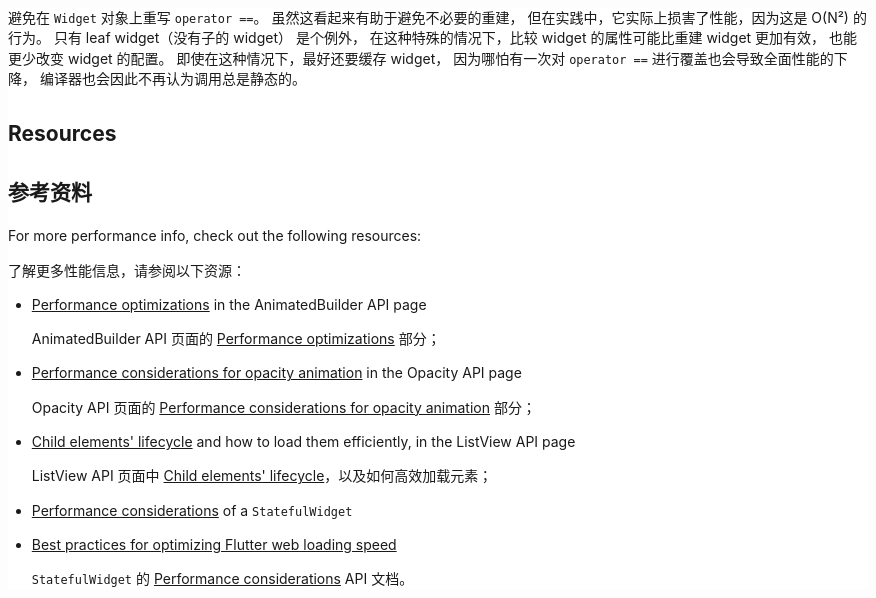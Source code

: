   避免在 `Widget` 对象上重写 `operator ==`。
  虽然这看起来有助于避免不必要的重建，
  但在实践中，它实际上损害了性能，因为这是 O(N²) 的行为。
  只有 leaf widget（没有子的 widget） 是个例外，
  在这种特殊的情况下，比较 widget 的属性可能比重建 widget 更加有效，
  也能更少改变 widget 的配置。
  即使在这种情况下，最好还要缓存 widget，
  因为哪怕有一次对 `operator ==` 进行覆盖也会导致全面性能的下降，
  编译器也会因此不再认为调用总是静态的。

## Resources

## 参考资料

For more performance info, check out the following resources:

了解更多性能信息，请参阅以下资源：

* [Performance optimizations][] in the AnimatedBuilder API page

  AnimatedBuilder API 页面的 [Performance optimizations][] 部分；

* [Performance considerations for opacity animation][]
  in the Opacity API page

  Opacity API 页面的 [Performance considerations for opacity animation][] 部分；

* [Child elements' lifecycle][] and how to load them efficiently,
  in the ListView API page

  ListView API 页面中 [Child elements' lifecycle][]，以及如何高效加载元素；

* [Performance considerations][] of a `StatefulWidget`
* [Best practices for optimizing Flutter web loading speed][best-practices-medium]

  `StatefulWidget` 的 [Performance considerations][] API 文档。

[Child elements' lifecycle]: {{site.api}}/flutter/widgets/ListView-class.html#child-elements-lifecycle
[`CustomPainter`]: {{site.api}}/flutter/rendering/CustomPainter-class.html
[DevTools Performance view]: /tools/devtools/performance
[Performance optimizations]: {{site.api}}/flutter/widgets/AnimatedBuilder-class.html#performance-optimizations
[Performance considerations for opacity animation]: {{site.api}}/flutter/widgets/Opacity-class.html#performance-considerations-for-opacity-animation
[`RenderObject`]: {{site.api}}/flutter/rendering/RenderObject-class.html
[best-practices-medium]: https://medium.com/flutter/best-practices-for-optimizing-flutter-web-loading-speed-7cc0df14ce5c


[Flutter Gallery]: {{site.gallery-archive}}
[web-perf-1]: {{site.flutter-medium}}/optimizing-performance-in-flutter-web-apps-with-tree-shaking-and-deferred-loading-535fbe3cd674
[web-perf-2]: {{site.flutter-medium}}/improving-perceived-performance-with-image-placeholders-precaching-and-disabled-navigation-6b3601087a2b
[web-perf-3]: {{site.flutter-medium}}/building-performant-flutter-widgets-3b2558aa08fa
[`flutter_lints`]: {{site.pub-pkg}}/flutter_lints
[`flutter_lints` migration guide]: /release/breaking-changes/flutter-lints-package#migration-guide
[Performance considerations]: {{site.api}}/flutter/widgets/StatefulWidget-class.html#performance-considerations
[source code for `SlideTransition`]: {{site.repo.flutter}}/blob/main/packages/flutter/lib/src/widgets/transitions.dart#L168
[`StatefulWidget`]: {{site.api}}/flutter/widgets/StatefulWidget-class.html
[`StatelessWidget`]: {{site.api}}/flutter/widgets/StatelessWidget-class.html
[`TransitionBuilder`]: {{site.api}}/flutter/widgets/TransitionBuilder.html
[Widgets vs helper methods]: {{site.yt.watch}}?v=IOyq-eTRhvo
[DevTools timeline]: /tools/devtools/performance#timeline-events-tab
[`Chip`]: {{site.api}}/flutter/material/Chip-class.html
[`ColorFilter`]: {{site.api}}/flutter/dart-ui/ColorFilter-class.html
[`FadeInImage`]: {{site.api}}/flutter/widgets/FadeInImage-class.html
[`Opacity`]: {{site.api}}/flutter/widgets/Opacity-class.html
[`ShaderMask`]: {{site.api}}/flutter/widgets/ShaderMask-class.html
[`Text`]: {{site.api}}/flutter/widgets/Text-class.html
[Transparent image]: {{site.api}}/flutter/widgets/Opacity-class.html#transparent-image
[Cookbook]: /cookbook
[Creating a `ListView` that loads one page at a time]: {{site.medium}}/saugo360/flutter-creating-a-listview-that-loads-one-page-at-a-time-c5c91b6fabd3
[`Listview.builder`]: {{site.api}}/flutter/widgets/ListView/ListView.builder.html
[Working with long lists]: /cookbook/lists/long-lists
[Flutter architectural overview]: /resources/architectural-overview
[how layout and constraints work]: /ui/layout/constraints
[layout and rendering]: /resources/architectural-overview#layout-and-rendering
[stack trace]: /tools/devtools/cpu-profiler#flame-chart
[Track layouts option]: /tools/devtools/performance#track-layouts
[profile mode]: /testing/build-modes#profile
[Why 60fps?]: {{site.bili.video}}/BV1b441157sA/